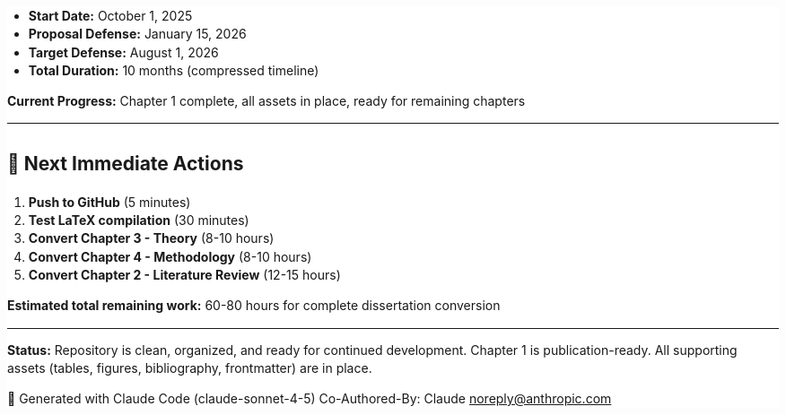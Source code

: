 - **Start Date:** October 1, 2025
- **Proposal Defense:** January 15, 2026
- **Target Defense:** August 1, 2026
- **Total Duration:** 10 months (compressed timeline)

**Current Progress:** Chapter 1 complete, all assets in place, ready for remaining chapters

---

## 🚀 Next Immediate Actions

1. **Push to GitHub** (5 minutes)
2. **Test LaTeX compilation** (30 minutes)
3. **Convert Chapter 3 - Theory** (8-10 hours)
4. **Convert Chapter 4 - Methodology** (8-10 hours)
5. **Convert Chapter 2 - Literature Review** (12-15 hours)

**Estimated total remaining work:** 60-80 hours for complete dissertation conversion

---

**Status:** Repository is clean, organized, and ready for continued development. Chapter 1 is publication-ready. All supporting assets (tables, figures, bibliography, frontmatter) are in place.

🤖 Generated with Claude Code (claude-sonnet-4-5)
Co-Authored-By: Claude <noreply@anthropic.com>
